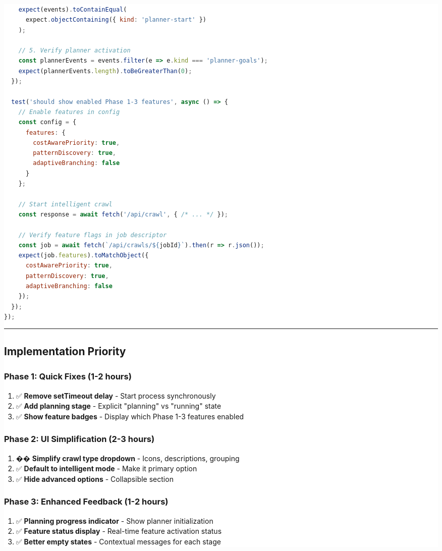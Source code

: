 ```javascript
    expect(events).toContainEqual(
      expect.objectContaining({ kind: 'planner-start' })
    );
    
    // 5. Verify planner activation
    const plannerEvents = events.filter(e => e.kind === 'planner-goals');
    expect(plannerEvents.length).toBeGreaterThan(0);
  });
  
  test('should show enabled Phase 1-3 features', async () => {
    // Enable features in config
    const config = {
      features: {
        costAwarePriority: true,
        patternDiscovery: true,
        adaptiveBranching: false
      }
    };
    
    // Start intelligent crawl
    const response = await fetch('/api/crawl', { /* ... */ });
    
    // Verify feature flags in job descriptor
    const job = await fetch(`/api/crawls/${jobId}`).then(r => r.json());
    expect(job.features).toMatchObject({
      costAwarePriority: true,
      patternDiscovery: true,
      adaptiveBranching: false
    });
  });
});
```

---

## Implementation Priority

### Phase 1: Quick Fixes (1-2 hours)
1. ✅ **Remove setTimeout delay** - Start process synchronously
2. ✅ **Add planning stage** - Explicit "planning" vs "running" state
3. ✅ **Show feature badges** - Display which Phase 1-3 features enabled

### Phase 2: UI Simplification (2-3 hours)
1. �� **Simplify crawl type dropdown** - Icons, descriptions, grouping
2. ✅ **Default to intelligent mode** - Make it primary option
3. ✅ **Hide advanced options** - Collapsible section

### Phase 3: Enhanced Feedback (1-2 hours)
1. ✅ **Planning progress indicator** - Show planner initialization
2. ✅ **Feature status display** - Real-time feature activation status
3. ✅ **Better empty states** - Contextual messages for each stage
